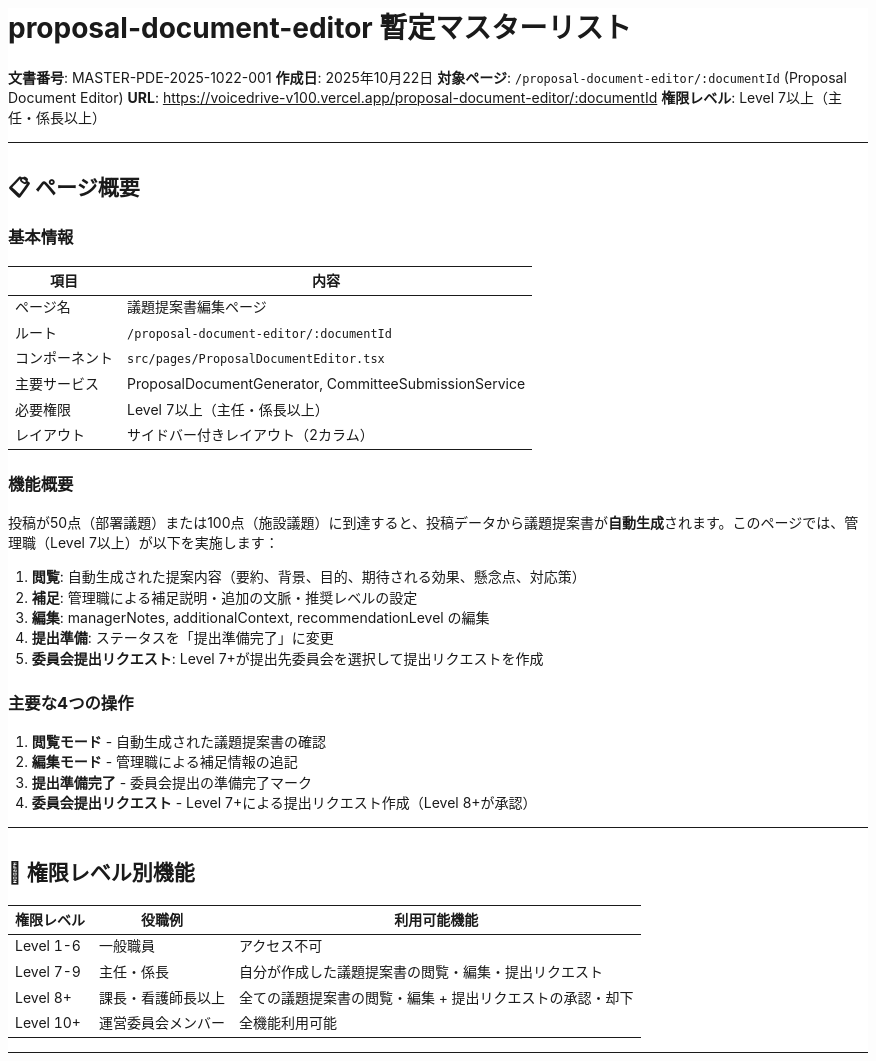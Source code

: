 # proposal-document-editor 暫定マスターリスト

**文書番号**: MASTER-PDE-2025-1022-001
**作成日**: 2025年10月22日
**対象ページ**: `/proposal-document-editor/:documentId` (Proposal Document Editor)
**URL**: https://voicedrive-v100.vercel.app/proposal-document-editor/:documentId
**権限レベル**: Level 7以上（主任・係長以上）

---

## 📋 ページ概要

### 基本情報
| 項目 | 内容 |
|-----|------|
| ページ名 | 議題提案書編集ページ |
| ルート | `/proposal-document-editor/:documentId` |
| コンポーネント | `src/pages/ProposalDocumentEditor.tsx` |
| 主要サービス | ProposalDocumentGenerator, CommitteeSubmissionService |
| 必要権限 | Level 7以上（主任・係長以上） |
| レイアウト | サイドバー付きレイアウト（2カラム） |

### 機能概要
投稿が50点（部署議題）または100点（施設議題）に到達すると、投稿データから議題提案書が**自動生成**されます。このページでは、管理職（Level 7以上）が以下を実施します：

1. **閲覧**: 自動生成された提案内容（要約、背景、目的、期待される効果、懸念点、対応策）
2. **補足**: 管理職による補足説明・追加の文脈・推奨レベルの設定
3. **編集**: managerNotes, additionalContext, recommendationLevel の編集
4. **提出準備**: ステータスを「提出準備完了」に変更
5. **委員会提出リクエスト**: Level 7+が提出先委員会を選択して提出リクエストを作成

### 主要な4つの操作
1. **閲覧モード** - 自動生成された議題提案書の確認
2. **編集モード** - 管理職による補足情報の追記
3. **提出準備完了** - 委員会提出の準備完了マーク
4. **委員会提出リクエスト** - Level 7+による提出リクエスト作成（Level 8+が承認）

---

## 🎯 権限レベル別機能

| 権限レベル | 役職例 | 利用可能機能 |
|-----------|-------|------------|
| Level 1-6 | 一般職員 | アクセス不可 |
| Level 7-9 | 主任・係長 | 自分が作成した議題提案書の閲覧・編集・提出リクエスト |
| Level 8+ | 課長・看護師長以上 | 全ての議題提案書の閲覧・編集 + 提出リクエストの承認・却下 |
| Level 10+ | 運営委員会メンバー | 全機能利用可能 |

---
